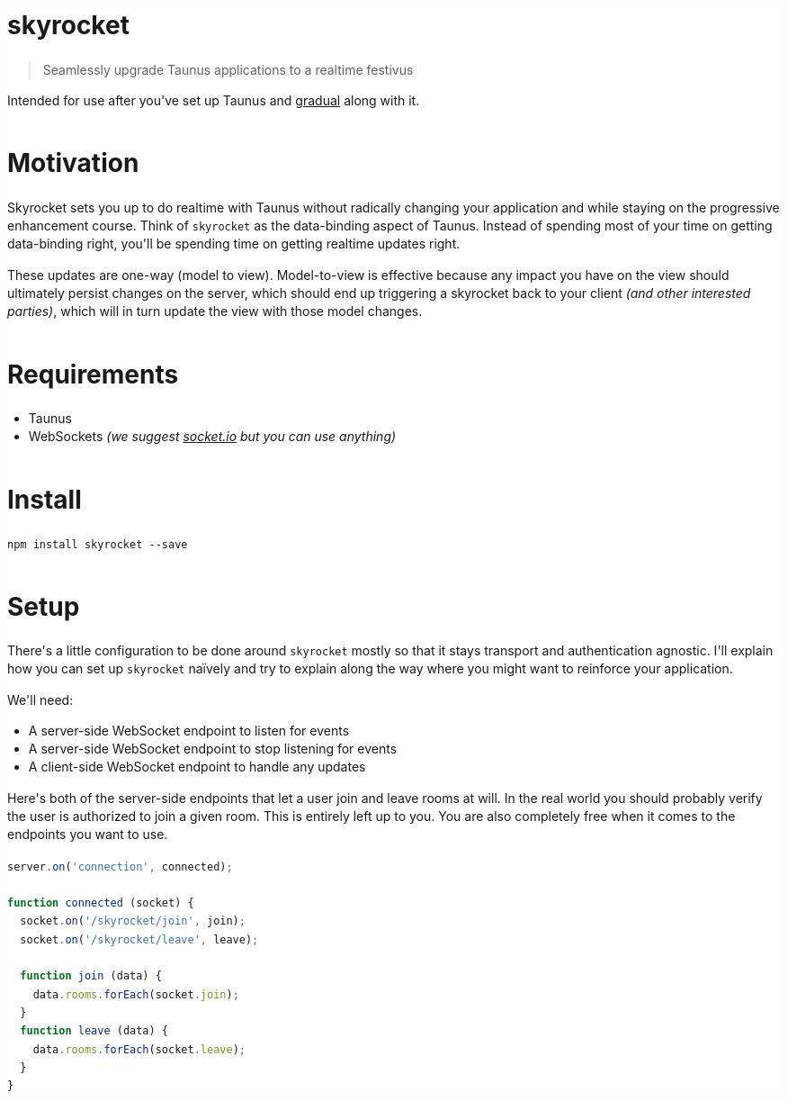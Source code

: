 # skyrocket

> Seamlessly upgrade Taunus applications to a realtime festivus

Intended for use after you've set up Taunus and [gradual][1] along with it.

# Motivation

Skyrocket sets you up to do realtime with Taunus without radically changing your application and while staying on the progressive enhancement course. Think of `skyrocket` as the data-binding aspect of Taunus. Instead of spending most of your time on getting data-binding right, you'll be spending time on getting realtime updates right.

These updates are one-way (model to view). Model-to-view is effective because any impact you have on the view should ultimately persist changes on the server, which should end up triggering a skyrocket back to your client _(and other interested parties)_, which will in turn update the view with those model changes.

# Requirements

- Taunus
- WebSockets _(we suggest [socket.io][2] but you can use anything)_

# Install

```shell
npm install skyrocket --save
```

# Setup

There's a little configuration to be done around `skyrocket` mostly so that it stays transport and authentication agnostic. I'll explain how you can set up `skyrocket` naïvely and try to explain along the way where you might want to reinforce your application.

We'll need:

- A server-side WebSocket endpoint to listen for events
- A server-side WebSocket endpoint to stop listening for events
- A client-side WebSocket endpoint to handle any updates

Here's both of the server-side endpoints that let a user join and leave rooms at will. In the real world you should probably verify the user is authorized to join a given room. This is entirely left up to you. You are also completely free when it comes to the endpoints you want to use.

```js
server.on('connection', connected);

function connected (socket) {
  socket.on('/skyrocket/join', join);
  socket.on('/skyrocket/leave', leave);

  function join (data) {
    data.rooms.forEach(socket.join);
  }
  function leave (data) {
    data.rooms.forEach(socket.leave);
  }
}
```


[1]: https://github.com/taunus/gradual
[2]: https://socket.io
[3]: https://github.com/bevacqua/assignment